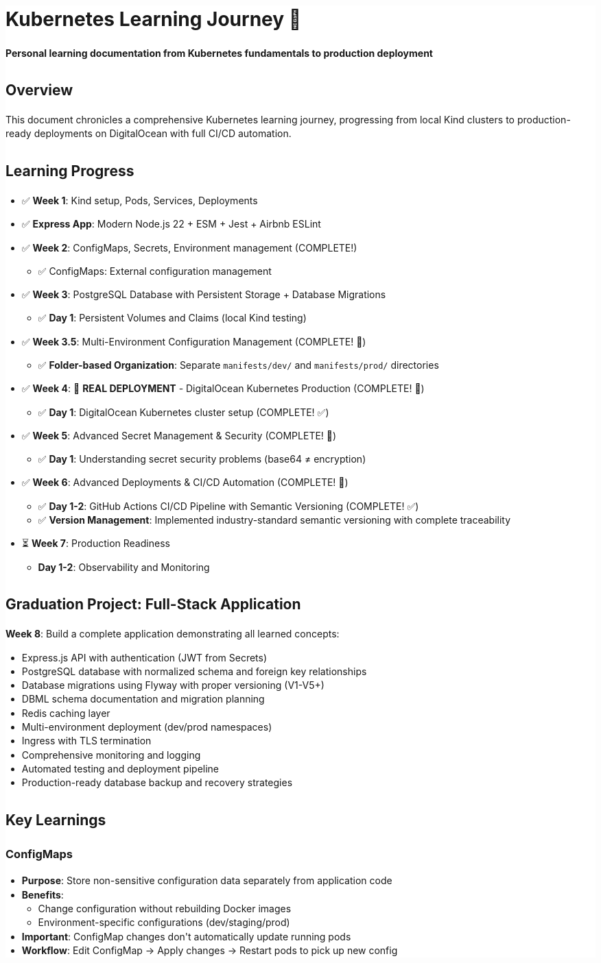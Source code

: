 # Kubernetes Learning Journey 🚀

**Personal learning documentation from Kubernetes fundamentals to production deployment**

## Overview
This document chronicles a comprehensive Kubernetes learning journey, progressing from local Kind clusters to production-ready deployments on DigitalOcean with full CI/CD automation.

## Learning Progress

- ✅ **Week 1**: Kind setup, Pods, Services, Deployments
- ✅ **Express App**: Modern Node.js 22 + ESM + Jest + Airbnb ESLint
- ✅ **Week 2**: ConfigMaps, Secrets, Environment management (COMPLETE!)
  - ✅ ConfigMaps: External configuration management

- ✅ **Week 3**: PostgreSQL Database with Persistent Storage + Database Migrations
  - ✅ **Day 1**: Persistent Volumes and Claims (local Kind testing)

- ✅ **Week 3.5**: Multi-Environment Configuration Management (COMPLETE! 🎯)
  - ✅ **Folder-based Organization**: Separate `manifests/dev/` and `manifests/prod/` directories

- ✅ **Week 4**: 🚀 **REAL DEPLOYMENT** - DigitalOcean Kubernetes Production (COMPLETE! 🎯)
  - ✅ **Day 1**: DigitalOcean Kubernetes cluster setup (COMPLETE! ✅)

- ✅ **Week 5**: Advanced Secret Management & Security (COMPLETE! 🎯)
  - ✅ **Day 1**: Understanding secret security problems (base64 ≠ encryption)

- ✅ **Week 6**: Advanced Deployments & CI/CD Automation (COMPLETE! 🎯)
  - ✅ **Day 1-2**: GitHub Actions CI/CD Pipeline with Semantic Versioning (COMPLETE! ✅)
  - ✅ **Version Management**: Implemented industry-standard semantic versioning with complete traceability

- ⏳ **Week 7**: Production Readiness
  - **Day 1-2**: Observability and Monitoring

## Graduation Project: Full-Stack Application
**Week 8**: Build a complete application demonstrating all learned concepts:
- Express.js API with authentication (JWT from Secrets)
- PostgreSQL database with normalized schema and foreign key relationships
- Database migrations using Flyway with proper versioning (V1-V5+)
- DBML schema documentation and migration planning
- Redis caching layer
- Multi-environment deployment (dev/prod namespaces)
- Ingress with TLS termination
- Comprehensive monitoring and logging
- Automated testing and deployment pipeline
- Production-ready database backup and recovery strategies

## Key Learnings

### ConfigMaps
- **Purpose**: Store non-sensitive configuration data separately from application code
- **Benefits**: 
  - Change configuration without rebuilding Docker images
  - Environment-specific configurations (dev/staging/prod)
- **Important**: ConfigMap changes don't automatically update running pods
- **Workflow**: Edit ConfigMap → Apply changes → Restart pods to pick up new config
